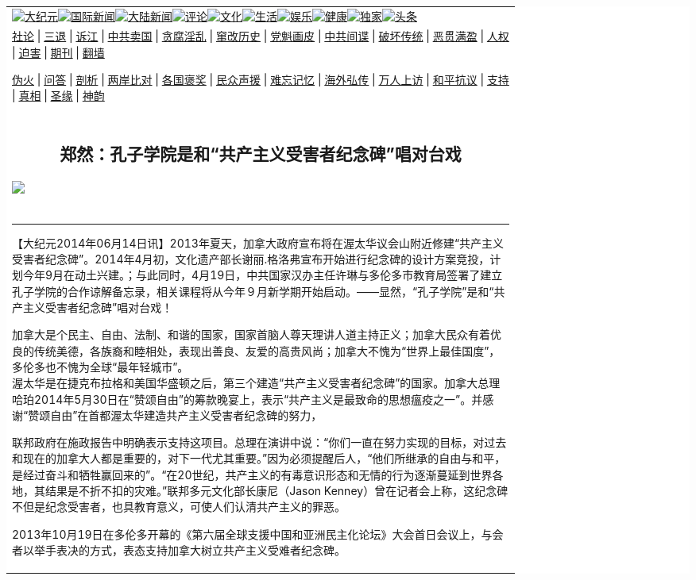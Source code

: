 <a name="1" id="1" target="_blank"></a><span id="1"></span>
<table align=center border="0"><tr><td colspan="2" VALIGN=TOP><a href="https://github.com/jyqbik359/djy/blob/master/gb/nsc413.md#1"><img src="https://raw.githubusercontent.com/jyqbik359/www/master/t/djy/1.jpg" title="大纪元"></a><a href="https://github.com/jyqbik359/djy/blob/master/gb/n24hr.md#1"><img src="https://raw.githubusercontent.com/jyqbik359/www/master/t/djy/3.jpg" title="国际新闻"></a><a href="https://github.com/jyqbik359/djy/blob/master/gb/nsc413.md#1"><img src="https://raw.githubusercontent.com/jyqbik359/www/master/t/djy/4.jpg" title="大陆新闻"></a><a href="https://github.com/jyqbik359/djy/blob/master/gb/news392.md#1"><img src="https://raw.githubusercontent.com/jyqbik359/www/master/t/djy/5.jpg" title="评论"></a><a href="https://github.com/jyqbik359/djy/blob/master/gb/news2007.md#1"><img src="https://raw.githubusercontent.com/jyqbik359/www/master/t/djy/6.jpg" title="文化"></a><a href="https://github.com/jyqbik359/djy/blob/master/gb/news2008.md#1"><img src="https://raw.githubusercontent.com/jyqbik359/www/master/t/djy/7.jpg" title="生活"></a><a href="https://github.com/jyqbik359/djy/blob/master/gb/ncyule.md#1"><img src="https://raw.githubusercontent.com/jyqbik359/www/master/t/djy/8.jpg" title="娱乐"></a><a href="https://github.com/jyqbik359/djy/blob/master/gb/nsc1002.md#1"><img src="https://raw.githubusercontent.com/jyqbik359/www/master/t/djy/9.jpg" title="健康"><a href="https://github.com/jyqbik359/djy/blob/master/gb/nf6092.md#1"><img src="https://raw.githubusercontent.com/jyqbik359/www/master/t/djy/10a.jpg" title="独家"></a><a href="https://github.com/jyqbik359/djy/blob/master/gb/nf4514.md#1"><img src="https://raw.githubusercontent.com/jyqbik359/www/master/t/djy/12a.jpg" title="头条"></a></td></tr>
<tr><td colspan="2" VALIGN=TOP><a target="_blank" href="https://github.com/jyqbik359/djy/blob/master/gb/9p.md#1">社论</a> | <a target="_blank" href="https://github.com/jyqbik359/djy/blob/master/gb/nf5657.md#1">三退</a> | <a target="_blank" href="https://github.com/jyqbik359/djy/blob/master/gb/nf6124.md#1">诉江</a> | <a target="_blank" href="https://github.com/jyqbik359/djy/blob/master/gb/nf1176117.md#1">中共卖国</a> | <a target="_blank" href="https://github.com/jyqbik359/djy/blob/master/gb/nf5773.md#1">贪腐淫乱</a> | <a target="_blank" href="https://github.com/jyqbik359/djy/blob/master/gb/nf1176115.md#1">窜改历史</a> | <a target="_blank" href="https://github.com/jyqbik359/djy/blob/master/gb/nf1176107.md#1">党魁画皮</a> | <a target="_blank" href="https://github.com/jyqbik359/djy/blob/master/gb/nf1320400.md#1">中共间谍</a> | <a target="_blank" href="https://github.com/jyqbik359/djy/blob/master/gb/nf1176114.md#1">破坏传统</a> | <a target="_blank" href="https://github.com/jyqbik359/ntdtv/blob/master/gb/prog447_1.md#1">恶贯满盈</a> | <a target="_blank" href="https://github.com/jyqbik359/djy/blob/master/gb/ncid278.md#1">人权</a> | <a target="_blank" href="https://github.com/jyqbik359/djy/blob/master/gb/nf1176111.md#1">迫害</a> | <a target="_blank" href="https://gitlab.com/szzdlab/mh-qikan/blob/master/README.md#1">期刊</a> | <a target="_blank" href="https://github.com/jyqbik359/www/blob/master/README.md?zsrh#8">翻墙</a></p><p><a target="_blank" href="https://github.com/jyqbik359/djy/blob/master/gb/nf5562.md#1">伪火</a> | <a target="_blank" href="https://github.com/jyqbik359/djy/blob/master/gb/nf4378.md#1">问答</a> | <a target="_blank" href="https://github.com/jyqbik359/djy/blob/master/gb/nf5792.md#1">剖析</a> | <a target="_blank" href="https://github.com/jyqbik359/djy/blob/master/gb/nf5735.md#1">两岸比对</a> | <a target="_blank" href="https://github.com/jyqbik359/djy/blob/master/gb/nf6119.md#1">各国褒奖</a> | <a target="_blank" href="https://github.com/jyqbik359/djy/blob/master/gb/nf6120.md#1">民众声援</a> | <a target="_blank" href="https://github.com/jyqbik359/djy/blob/master/gb/nf1188594.md#1">难忘记忆</a> | <a target="_blank" href="https://github.com/jyqbik359/djy/blob/master/gb/nf3180.md#1">海外弘传</a> | <a target="_blank" href="https://github.com/jyqbik359/djy/blob/master/gb/nf5410.md#1">万人上访</a> | <a target="_blank" href="https://github.com/jyqbik359/ntdtv/blob/master/gb/prog1530_1.md#1">和平抗议</a> | <a target="_blank" href="https://github.com/jyqbik359/djy/blob/master/gb/nf4386.md#1">支持</a> | <a target="_blank" href="https://github.com/jyqbik359/djy/blob/master/gb/nf4389.md#1">真相</a> | <a target="_blank" href="https://github.com/jyqbik359/djy/blob/master/gb/nf5790.md#1">圣缘</a> | <a target="_blank" href="https://github.com/jyqbik359/djy/blob/master/gb/nf4786.md#1">神韵</a></td></tr>
<tr><td VALIGN=TOP width="626"><h2 align=center>郑然：孔子学院是和“共产主义受害者纪念碑”唱对台戏</h2>
<img width="600" src="https://i.epochtimes.com/assets/uploads/2020/06/756bd4c6d7ff47f72a1f98a5985b25f9-320x200.png" />
<h6></h6>
<hr>
	<p>【大纪元2014年06月14日讯】2013年夏天，加拿大政府宣布将在渥太华议会山附近修建“共产主义受害者纪念碑”。2014年4月初，文化遗产部长谢丽.格洛弗宣布开始进行纪念碑的设计方案竞投，计划今年9月在动土兴建。；与此同时，4月19日，中共国家汉办主任许琳与多伦多市教育局签署了建立<ahref="https://github.com/jyqbik359/djy/blob/master/gb/tag/%E5%AD%94%E5%AD%90%E5%AD%A6%E9%99%A2.md#1">孔子学院</a>的合作谅解备忘录，相关课程将从今年９月新学期开始启动。——显然，“孔子学院”是和“共产主义受害者纪念碑”唱对台戏！</p>
<p>加拿大是个民主、自由、法制、和谐的国家，国家首脑人尊天理讲人道主持正义；加拿大民众有着优良的传统美德，各族裔和睦相处，表现出善良、友爱的高贵风尚；加拿大不愧为“世界上最佳国度”，多伦多也不愧为全球“最年轻城市”。<br />渥太华是在捷克布拉格和美国华盛顿之后，第三个建造“共产主义受害者纪念碑”的国家。加拿大总理哈珀2014年5月30日在“赞颂自由”的筹款晚宴上，表示“共产主义是最致命的思想瘟疫之一”。并感谢“赞颂自由”在首都渥太华建造共产主义受害者纪念碑的努力，</p>
<p>联邦政府在施政报告中明确表示支持这项目。总理在演讲中说：“你们一直在努力实现的目标，对过去和现在的加拿大人都是重要的，对下一代尤其重要。”因为必须提醒后人，“他们所继承的自由与和平，是经过奋斗和牺牲赢回来的”。“在20世纪，共产主义的有毒意识形态和无情的行为逐渐蔓延到世界各地，其结果是不折不扣的灾难。”联邦多元文化部长康尼（Jason Kenney）曾在记者会上称，这纪念碑不但是纪念受害者，也具教育意义，可使人们认清共产主义的罪恶。</p>
<p>2013年10月19日在多伦多开幕的《第六届全球支援中国和亚洲民主化论坛》大会首日会议上，与会者以举手表决的方式，表态支持加拿大树立共产主义受难者纪念碑。</p>